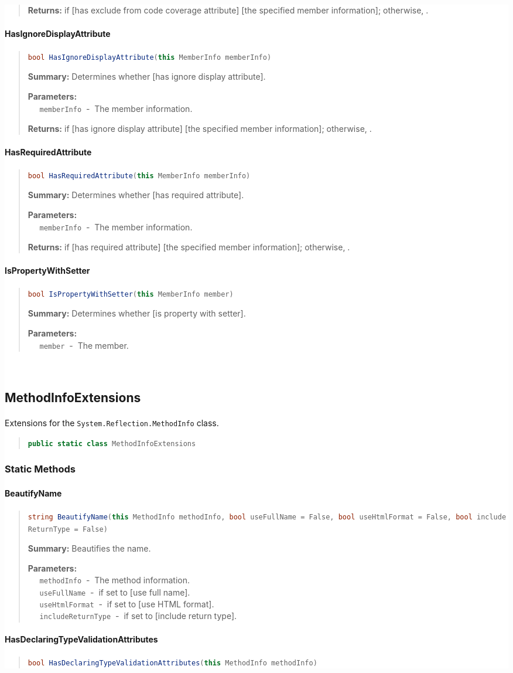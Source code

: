 ><b>Returns:</b> <see langword="true" /> if [has exclude from code coverage attribute] [the specified member information]; otherwise, <see langword="false" />.
#### HasIgnoreDisplayAttribute
>```csharp
>bool HasIgnoreDisplayAttribute(this MemberInfo memberInfo)
>```
><b>Summary:</b> Determines whether [has ignore display attribute].
>
><b>Parameters:</b><br>
>&nbsp;&nbsp;&nbsp;&nbsp;&nbsp;`memberInfo`&nbsp;&nbsp;-&nbsp;&nbsp;The member information.<br />
>
><b>Returns:</b> <see langword="true" /> if [has ignore display attribute] [the specified member information]; otherwise, <see langword="false" />.
#### HasRequiredAttribute
>```csharp
>bool HasRequiredAttribute(this MemberInfo memberInfo)
>```
><b>Summary:</b> Determines whether [has required attribute].
>
><b>Parameters:</b><br>
>&nbsp;&nbsp;&nbsp;&nbsp;&nbsp;`memberInfo`&nbsp;&nbsp;-&nbsp;&nbsp;The member information.<br />
>
><b>Returns:</b> <see langword="true" /> if [has required attribute] [the specified member information]; otherwise, <see langword="false" />.
#### IsPropertyWithSetter
>```csharp
>bool IsPropertyWithSetter(this MemberInfo member)
>```
><b>Summary:</b> Determines whether [is property with setter].
>
><b>Parameters:</b><br>
>&nbsp;&nbsp;&nbsp;&nbsp;&nbsp;`member`&nbsp;&nbsp;-&nbsp;&nbsp;The member.<br />

<br />

## MethodInfoExtensions
Extensions for the `System.Reflection.MethodInfo` class.

>```csharp
>public static class MethodInfoExtensions
>```

### Static Methods

#### BeautifyName
>```csharp
>string BeautifyName(this MethodInfo methodInfo, bool useFullName = False, bool useHtmlFormat = False, bool includeReturnType = False)
>```
><b>Summary:</b> Beautifies the name.
>
><b>Parameters:</b><br>
>&nbsp;&nbsp;&nbsp;&nbsp;&nbsp;`methodInfo`&nbsp;&nbsp;-&nbsp;&nbsp;The method information.<br />
>&nbsp;&nbsp;&nbsp;&nbsp;&nbsp;`useFullName`&nbsp;&nbsp;-&nbsp;&nbsp;if set to  [use full name].<br />
>&nbsp;&nbsp;&nbsp;&nbsp;&nbsp;`useHtmlFormat`&nbsp;&nbsp;-&nbsp;&nbsp;if set to  [use HTML format].<br />
>&nbsp;&nbsp;&nbsp;&nbsp;&nbsp;`includeReturnType`&nbsp;&nbsp;-&nbsp;&nbsp;if set to  [include return type].<br />
#### HasDeclaringTypeValidationAttributes
>```csharp
>bool HasDeclaringTypeValidationAttributes(this MethodInfo methodInfo)